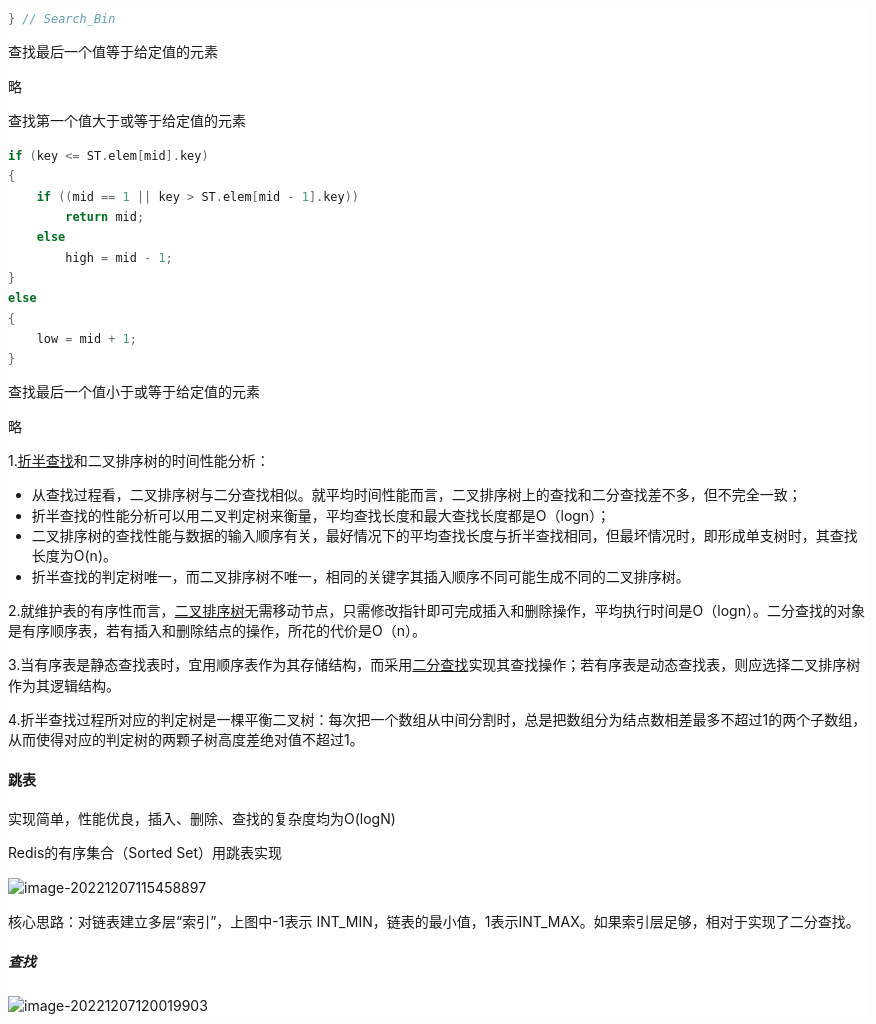 ```c
} // Search_Bin
```

查找最后一个值等于给定值的元素

略

查找第一个值大于或等于给定值的元素

```c
if (key <= ST.elem[mid].key)
{
    if ((mid == 1 || key > ST.elem[mid - 1].key))
        return mid;
    else
        high = mid - 1;
}
else
{
    low = mid + 1;
}
```

查找最后一个值小于或等于给定值的元素

略

1.[折半查找](https://so.csdn.net/so/search?q=折半查找&spm=1001.2101.3001.7020)和二叉排序树的时间性能分析：

- 从查找过程看，二叉排序树与二分查找相似。就平均时间性能而言，二叉排序树上的查找和二分查找差不多，但不完全一致；
- 折半查找的性能分析可以用二叉判定树来衡量，平均查找长度和最大查找长度都是O（logn）；
- 二叉排序树的查找性能与数据的输入顺序有关，最好情况下的平均查找长度与折半查找相同，但最坏情况时，即形成单支树时，其查找长度为O(n)。
- 折半查找的判定树唯一，而二叉排序树不唯一，相同的关键字其插入顺序不同可能生成不同的二叉排序树。

2.就维护表的有序性而言，[二叉排序树](https://so.csdn.net/so/search?q=二叉排序树&spm=1001.2101.3001.7020)无需移动节点，只需修改指针即可完成插入和删除操作，平均执行时间是O（logn）。二分查找的对象是有序顺序表，若有插入和删除结点的操作，所花的代价是O（n）。

3.当有序表是静态查找表时，宜用顺序表作为其存储结构，而采用[二分查找](https://so.csdn.net/so/search?q=二分查找&spm=1001.2101.3001.7020)实现其查找操作；若有序表是动态查找表，则应选择二叉排序树作为其逻辑结构。

4.折半查找过程所对应的判定树是一棵平衡二叉树：每次把一个数组从中间分割时，总是把数组分为结点数相差最多不超过1的两个子数组，从而使得对应的判定树的两颗子树高度差绝对值不超过1。

#### 跳表

实现简单，性能优良，插入、删除、查找的复杂度均为O(logN)

Redis的有序集合（Sorted Set）用跳表实现

![image-20221207115458897](https://picture2023-1309715649.cos.ap-beijing.myqcloud.com/img/image-20221207115458897.png)



核心思路：对链表建立多层“索引”，上图中-1表示 INT_MIN，链表的最小值，1表示INT_MAX。如果索引层足够，相对于实现了二分查找。

##### 查找

![image-20221207120019903](https://picture2023-1309715649.cos.ap-beijing.myqcloud.com/img/image-20221207120019903.png)
